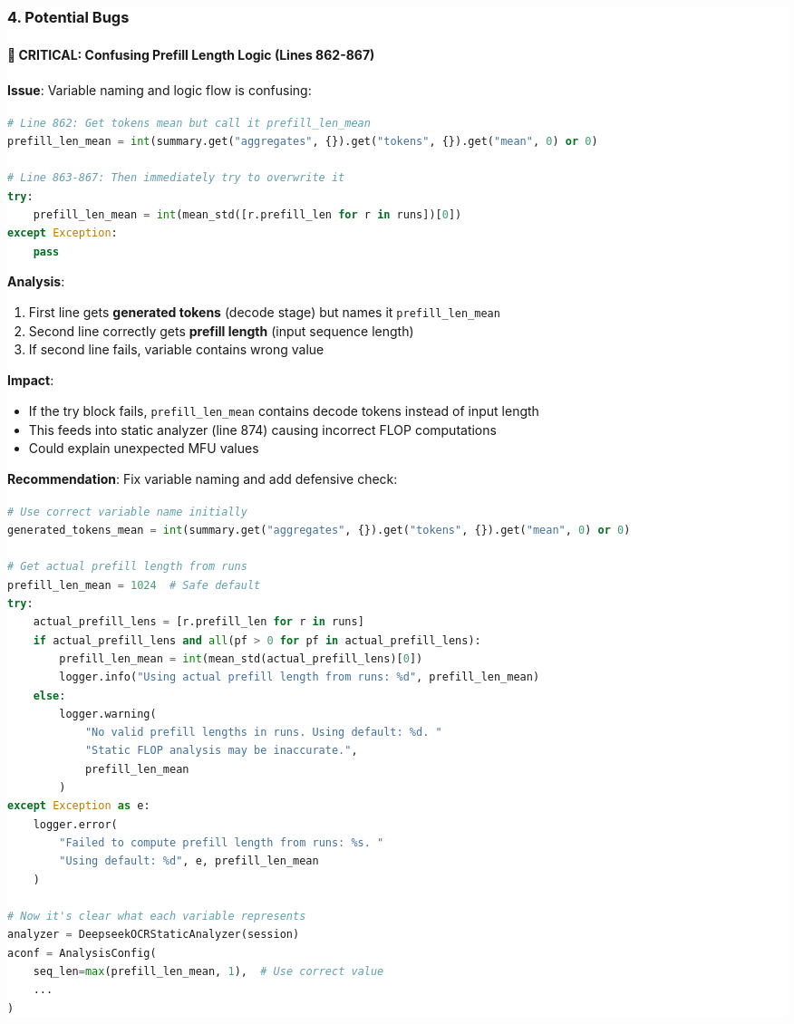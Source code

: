 
### 4. Potential Bugs

#### 🔴 CRITICAL: Confusing Prefill Length Logic (Lines 862-867)

**Issue**: Variable naming and logic flow is confusing:

```python
# Line 862: Get tokens mean but call it prefill_len_mean
prefill_len_mean = int(summary.get("aggregates", {}).get("tokens", {}).get("mean", 0) or 0)

# Line 863-867: Then immediately try to overwrite it
try:
    prefill_len_mean = int(mean_std([r.prefill_len for r in runs])[0])
except Exception:
    pass
```

**Analysis**:
1. First line gets **generated tokens** (decode stage) but names it `prefill_len_mean`
2. Second line correctly gets **prefill length** (input sequence length)
3. If second line fails, variable contains wrong value

**Impact**:
- If the try block fails, `prefill_len_mean` contains decode tokens instead of input length
- This feeds into static analyzer (line 874) causing incorrect FLOP computations
- Could explain unexpected MFU values

**Recommendation**: Fix variable naming and add defensive check:

```python
# Use correct variable name initially
generated_tokens_mean = int(summary.get("aggregates", {}).get("tokens", {}).get("mean", 0) or 0)

# Get actual prefill length from runs
prefill_len_mean = 1024  # Safe default
try:
    actual_prefill_lens = [r.prefill_len for r in runs]
    if actual_prefill_lens and all(pf > 0 for pf in actual_prefill_lens):
        prefill_len_mean = int(mean_std(actual_prefill_lens)[0])
        logger.info("Using actual prefill length from runs: %d", prefill_len_mean)
    else:
        logger.warning(
            "No valid prefill lengths in runs. Using default: %d. "
            "Static FLOP analysis may be inaccurate.",
            prefill_len_mean
        )
except Exception as e:
    logger.error(
        "Failed to compute prefill length from runs: %s. "
        "Using default: %d", e, prefill_len_mean
    )

# Now it's clear what each variable represents
analyzer = DeepseekOCRStaticAnalyzer(session)
aconf = AnalysisConfig(
    seq_len=max(prefill_len_mean, 1),  # Use correct value
    ...
)
```
